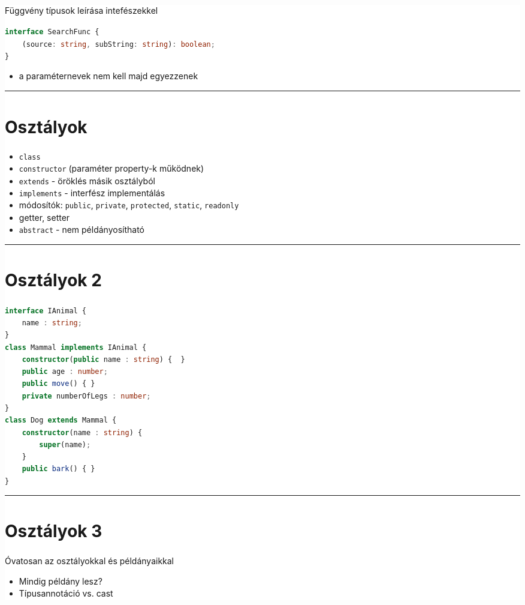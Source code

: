 Függvény típusok leírása intefészekkel

```ts
interface SearchFunc {
    (source: string, subString: string): boolean;
}
```

* a paraméternevek nem kell majd egyezzenek

---

# Osztályok

* `class`
* `constructor` (paraméter property-k működnek)
* `extends` - öröklés másik osztályból
* `implements` -  interfész implementálás
* módosítók: `public`, `private`, `protected`, `static`, `readonly`
* getter, setter
* `abstract` - nem példányosítható
---

# Osztályok 2

```ts
interface IAnimal {
    name : string;
}
class Mammal implements IAnimal {
    constructor(public name : string) {  }
    public age : number;
    public move() { }
    private numberOfLegs : number;
}
class Dog extends Mammal {
    constructor(name : string) {
        super(name);
    }
    public bark() { }
}
```

---

# Osztályok 3

Óvatosan az osztályokkal és példányaikkal 
 * Mindig példány lesz?
 * Típusannotáció vs. cast
